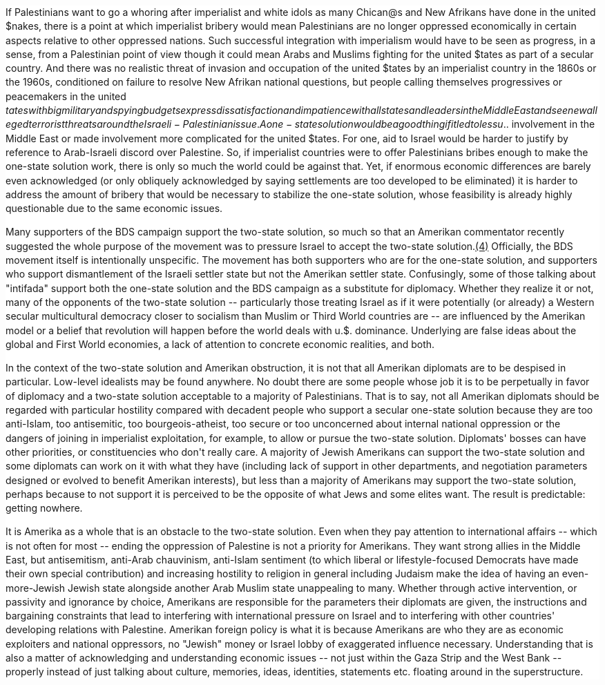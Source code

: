 If Palestinians want to go a whoring after imperialist and white idols as many Chican@s and New Afrikans have done in the united $nakes, there is a point at which imperialist bribery would mean Palestinians are no longer oppressed economically in certain aspects relative to other oppressed nations. Such successful integration with imperialism would have to be seen as progress, in a sense, from a Palestinian point of view though it could mean Arabs and Muslims fighting for the united $tates as part of a secular country. And there was no realistic threat of invasion and occupation of the united $tates by an imperialist country in the 1860s or the 1960s, conditioned on failure to resolve New Afrikan national questions, but people calling themselves progressives or peacemakers in the united $tates with big military and spying budgets express dissatisfaction and impatience with all states and leaders in the Middle East and see new alleged terrorist threats around the Israeli-Palestinian issue. A one-state solution would be a good thing if it led to less u.$. involvement in the Middle East or made involvement more complicated for the united $tates. For one, aid to Israel would be harder to justify by reference to Arab-Israeli discord over Palestine. So, if imperialist countries were to offer Palestinians bribes enough to make the one-state solution work, there is only so much the world could be against that. Yet, if enormous economic differences are barely even acknowledged (or only obliquely acknowledged by saying settlements are too developed to be eliminated) it is harder to address the amount of bribery that would be necessary to stabilize the one-state solution, whose feasibility is already highly questionable due to the same economic issues.

Many supporters of the BDS campaign support the two-state solution, so much so that an Amerikan commentator recently suggested the whole purpose of the movement was to pressure Israel to accept the two-state solution.<a class="note-ref" href="#user-content-note4" name="user-content-noteref4">(4)</a> Officially, the BDS movement itself is intentionally unspecific. The movement has both supporters who are for the one-state solution, and supporters who support dismantlement of the Israeli settler state but not the Amerikan settler state. Confusingly, some of those talking about "intifada" support both the one-state solution and the BDS campaign as a substitute for diplomacy. Whether they realize it or not, many of the opponents of the two-state solution -- particularly those treating Israel as if it were potentially (or already) a Western secular multicultural democracy closer to socialism than Muslim or Third World countries are -- are influenced by the Amerikan model or a belief that revolution will happen before the world deals with u.$. dominance. Underlying are false ideas about the global and First World economies, a lack of attention to concrete economic realities, and both.

In the context of the two-state solution and Amerikan obstruction, it is not that all Amerikan diplomats are to be despised in particular. Low-level idealists may be found anywhere. No doubt there are some people whose job it is to be perpetually in favor of diplomacy and a two-state solution acceptable to a majority of Palestinians. That is to say, not all Amerikan diplomats should be regarded with particular hostility compared with decadent people who support a secular one-state solution because they are too anti-Islam, too antisemitic, too bourgeois-atheist, too secure or too unconcerned about internal national oppression or the dangers of joining in imperialist exploitation, for example, to allow or pursue the two-state solution. Diplomats' bosses can have other priorities, or constituencies who don't really care. A majority of Jewish Amerikans can support the two-state solution and some diplomats can work on it with what they have (including lack of support in other departments, and negotiation parameters designed or evolved to benefit Amerikan interests), but less than a majority of Amerikans may support the two-state solution, perhaps because to not support it is perceived to be the opposite of what Jews and some elites want. The result is predictable: getting nowhere.

It is Amerika as a whole that is an obstacle to the two-state solution. Even when they pay attention to international affairs -- which is not often for most -- ending the oppression of Palestine is not a priority for Amerikans. They want strong allies in the Middle East, but antisemitism, anti-Arab chauvinism, anti-Islam sentiment (to which liberal or lifestyle-focused Democrats have made their own special contribution) and increasing hostility to religion in general including Judaism make the idea of having an even-more-Jewish Jewish state alongside another Arab Muslim state unappealing to many. Whether through active intervention, or passivity and ignorance by choice, Amerikans are responsible for the parameters their diplomats are given, the instructions and bargaining constraints that lead to interfering with international pressure on Israel and to interfering with other countries' developing relations with Palestine. Amerikan foreign policy is what it is because Amerikans are who they are as economic exploiters and national oppressors, no "Jewish" money or Israel lobby of exaggerated influence necessary. Understanding that is also a matter of acknowledging and understanding economic issues -- not just within the Gaza Strip and the West Bank -- properly instead of just talking about culture, memories, ideas, identities, statements etc. floating around in the superstructure.
